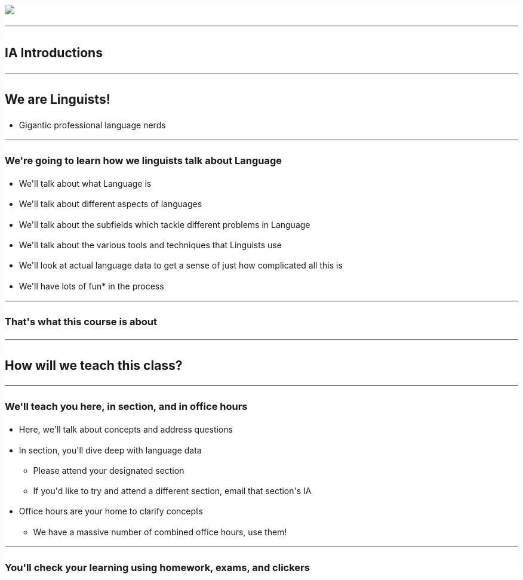 <img class="r-stretch" src="people/will.jpg">

---

## IA Introductions

---

## We are Linguists!

- Gigantic professional language nerds

---

### We're going to learn how we linguists talk about Language

- We'll talk about what Language is

- We'll talk about different aspects of languages

- We'll talk about the subfields which tackle different problems in Language

- We'll talk about the various tools and techniques that Linguists use

- We'll look at actual language data to get a sense of just how complicated all this is

- We'll have lots of fun* in the process

---

### That's what this course is about

---

## How will we teach this class?

---

### We'll teach you here, in section, and in office hours

- Here, we'll talk about concepts and address questions

- In section, you'll dive deep with language data

	- Please attend your designated section
	
	- If you'd like to try and attend a different section, email that section's IA
	
- Office hours are your home to clarify concepts

	- We have a massive number of combined office hours, use them!
	
---

### You'll check your learning using homework, exams, and clickers
